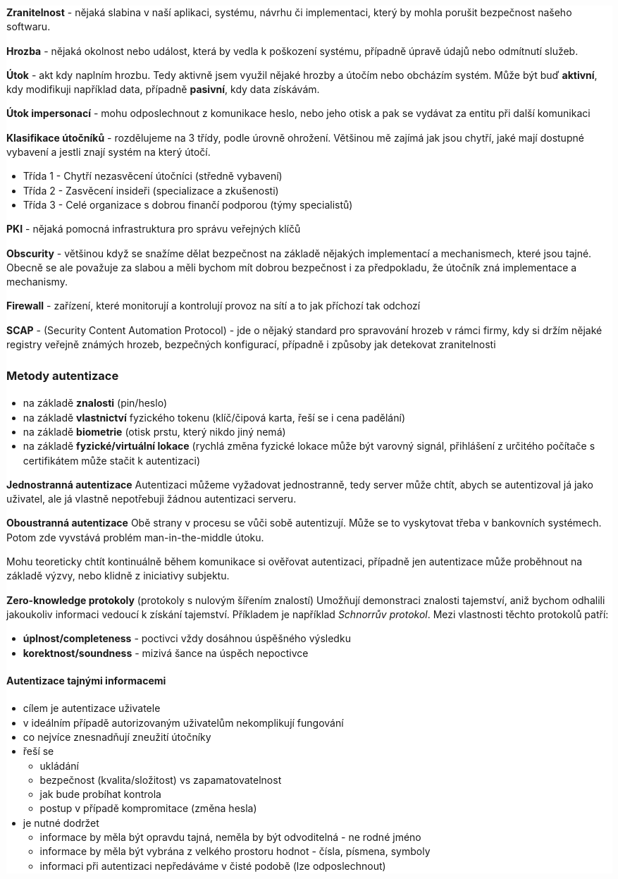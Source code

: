 **Zranitelnost** - nějaká slabina v naší aplikaci, systému, návrhu či implementaci, který by mohla porušit bezpečnost našeho softwaru.

**Hrozba** - nějaká okolnost nebo událost, která by vedla k poškození systému, případně úpravě údajů nebo odmítnutí služeb.

**Útok** - akt kdy naplním hrozbu. Tedy aktivně jsem využil nějaké hrozby a útočím nebo obcházím systém. Může být buď **aktivní**, kdy modifikuji například data, případně **pasivní**, kdy data získávám.

**Útok impersonací** - mohu odposlechnout z komunikace heslo, nebo jeho otisk a pak se vydávat za entitu při další komunikaci

**Klasifikace útočníků** - rozdělujeme na 3 třídy, podle úrovně ohrožení. Většinou mě zajímá jak jsou chytří, jaké mají dostupné vybavení a jestli znají systém na který útočí.
- Třída 1 - Chytří nezasvěcení útočníci (středně vybavení)
- Třída 2 - Zasvěcení insideři (specializace a zkušenosti)
- Třída 3 - Celé organizace s dobrou finančí podporou (týmy specialistů)

**PKI** - nějaká pomocná infrastruktura pro správu veřejných klíčů

**Obscurity** - většinou když se snažíme dělat bezpečnost na základě nějakých implementací a mechanismech, které jsou tajné. Obecně se ale považuje za slabou a měli bychom mít dobrou bezpečnost i za předpokladu, že útočník zná implementace a mechanismy.

**Firewall** - zařízení, které monitorují a kontrolují provoz na sítí a to jak příchozí tak odchozí

**SCAP** - (Security Content Automation Protocol) - jde o nějaký standard pro spravování hrozeb v rámci firmy, kdy si držím nějaké registry veřejně známých hrozeb, bezpečných konfigurací, případně i způsoby jak detekovat zranitelnosti


### Metody autentizace
- na základě **znalosti** (pin/heslo)
- na základě **vlastnictví** fyzického tokenu (klíč/čipová karta, řeší se i cena padělání)
- na základě **biometrie** (otisk prstu, který nikdo jiný nemá)
- na základě **fyzické/virtuální lokace** (rychlá změna fyzické lokace může být varovný signál, přihlášení z určitého počítače s certifikátem může stačit k autentizaci)

**Jednostranná autentizace**
Autentizaci můžeme vyžadovat jednostranně, tedy server může chtít, abych se autentizoval já jako uživatel, ale já vlastně nepotřebuji žádnou autentizaci serveru.

**Oboustranná autentizace**
Obě strany v procesu se vůči sobě autentizují. Může se to vyskytovat třeba v bankovních systémech. Potom zde vyvstává problém man-in-the-middle útoku.

Mohu teoreticky chtít kontinuálně během komunikace si ověřovat autentizaci, případně jen autentizace může proběhnout na základě výzvy, nebo klidně z iniciativy subjektu.

**Zero-knowledge protokoly** (protokoly s nulovým šířením znalostí)
Umožňují demonstraci znalosti tajemství, aniž bychom odhalili jakoukoliv informaci vedoucí k získání tajemství. Příkladem je například *Schnorrův protokol*. Mezi vlastnosti těchto protokolů patří:
- **úplnost/completeness** - poctivci vždy dosáhnou úspěšného výsledku
- **korektnost/soundness** - mizivá šance na úspěch nepoctivce

#### Autentizace tajnými informacemi
- cílem je autentizace uživatele
- v ideálním případě autorizovaným uživatelům nekomplikují fungování
- co nejvíce znesnadňují zneužití útočníky
- řeší se
    - ukládání
    - bezpečnost (kvalita/složitost) vs zapamatovatelnost
    - jak bude probíhat kontrola
    - postup v případě kompromitace (změna hesla)
- je nutné dodržet
    - informace by měla být opravdu tajná, neměla by být odvoditelná - ne rodné jméno
    - informace by měla být vybrána z velkého prostoru hodnot - čísla, písmena, symboly
    - informaci při autentizaci nepředáváme v čisté podobě (lze odposlechnout)